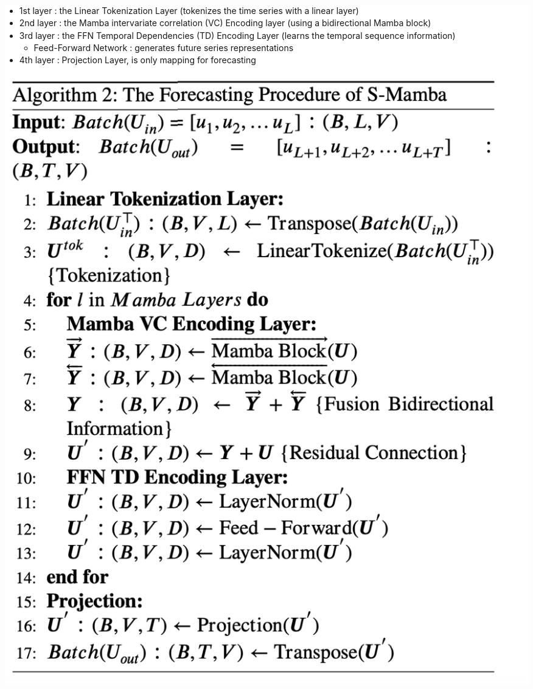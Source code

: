 - 1st layer : the Linear Tokenization Layer (tokenizes the time series with a linear layer)
- 2nd layer :  the Mamba intervariate correlation (VC) Encoding layer (using a bidirectional Mamba block)
- 3rd layer : the FFN Temporal Dependencies (TD) Encoding Layer (learns the temporal sequence information)
  - Feed-Forward Network : generates future series representations
- 4th layer : Projection Layer, is only mapping for forecasting

![그림1](/assets/img/Mamba/s-mamba/alg2.png)
